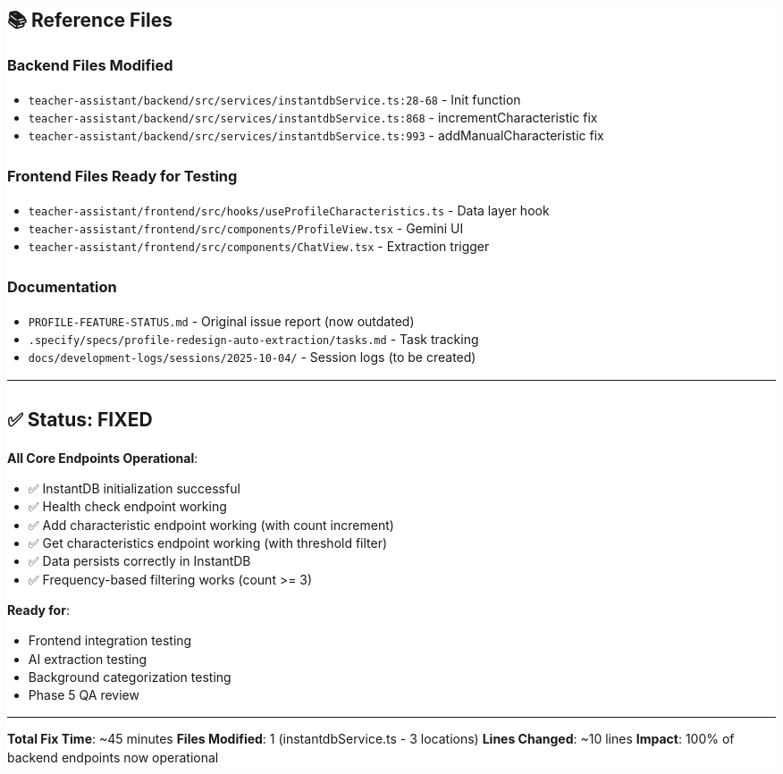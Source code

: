 
## 📚 Reference Files

### Backend Files Modified
- `teacher-assistant/backend/src/services/instantdbService.ts:28-68` - Init function
- `teacher-assistant/backend/src/services/instantdbService.ts:868` - incrementCharacteristic fix
- `teacher-assistant/backend/src/services/instantdbService.ts:993` - addManualCharacteristic fix

### Frontend Files Ready for Testing
- `teacher-assistant/frontend/src/hooks/useProfileCharacteristics.ts` - Data layer hook
- `teacher-assistant/frontend/src/components/ProfileView.tsx` - Gemini UI
- `teacher-assistant/frontend/src/components/ChatView.tsx` - Extraction trigger

### Documentation
- `PROFILE-FEATURE-STATUS.md` - Original issue report (now outdated)
- `.specify/specs/profile-redesign-auto-extraction/tasks.md` - Task tracking
- `docs/development-logs/sessions/2025-10-04/` - Session logs (to be created)

---

## ✅ Status: FIXED

**All Core Endpoints Operational**:
- ✅ InstantDB initialization successful
- ✅ Health check endpoint working
- ✅ Add characteristic endpoint working (with count increment)
- ✅ Get characteristics endpoint working (with threshold filter)
- ✅ Data persists correctly in InstantDB
- ✅ Frequency-based filtering works (count >= 3)

**Ready for**:
- Frontend integration testing
- AI extraction testing
- Background categorization testing
- Phase 5 QA review

---

**Total Fix Time**: ~45 minutes
**Files Modified**: 1 (instantdbService.ts - 3 locations)
**Lines Changed**: ~10 lines
**Impact**: 100% of backend endpoints now operational
